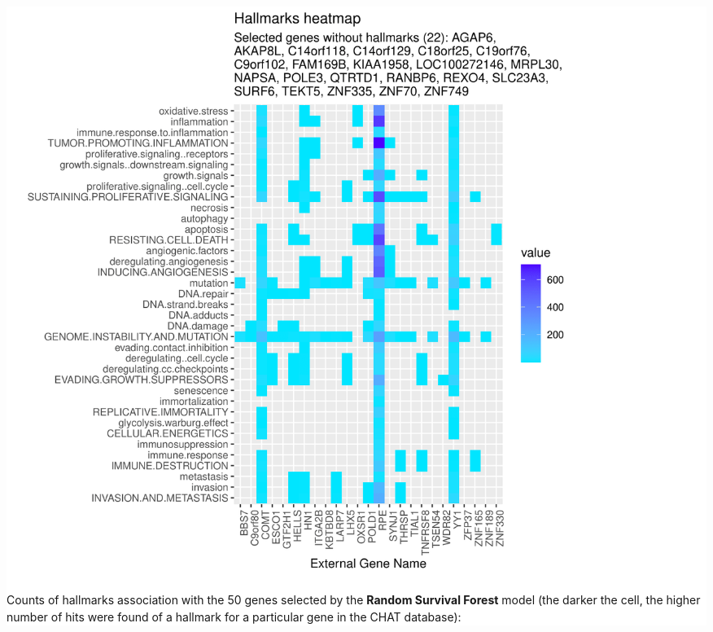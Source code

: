   <img src="https://github.com/BeatrizRCorreia/msc-beatriz-r-correia/blob/main/hallmarks_tcox_prad.png" alt="hallmarks_tcox_prad" width="700"/>
</p>

Counts of hallmarks association with the 50 genes selected by the **Random Survival Forest** model (the darker the cell, the higher number of hits were found of a hallmark for a particular gene in the CHAT database):

<p align="center">